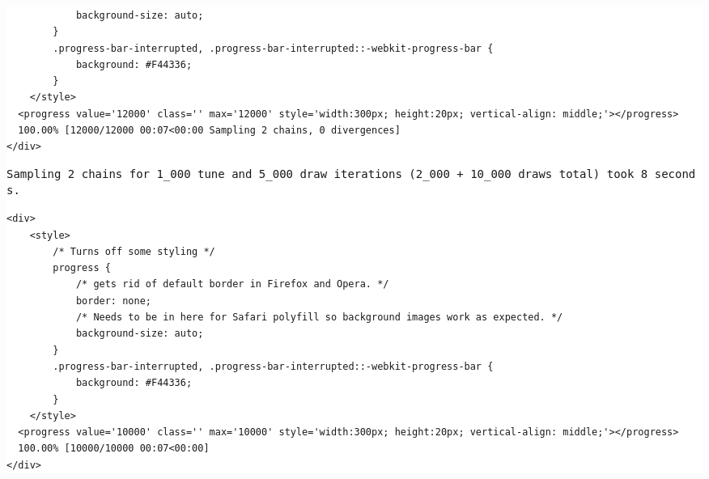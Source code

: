                 background-size: auto;
            }
            .progress-bar-interrupted, .progress-bar-interrupted::-webkit-progress-bar {
                background: #F44336;
            }
        </style>
      <progress value='12000' class='' max='12000' style='width:300px; height:20px; vertical-align: middle;'></progress>
      100.00% [12000/12000 00:07<00:00 Sampling 2 chains, 0 divergences]
    </div>
    
</div>

</div>

<div class="output_area">

<div class="output_subarea output_stream output_stderr output_text">
<pre>Sampling 2 chains for 1_000 tune and 5_000 draw iterations (2_000 + 10_000 draws total) took 8 seconds.
</pre>
</div>
</div>

<div class="output_area">


<div class="output_html rendered_html output_subarea ">

    <div>
        <style>
            /* Turns off some styling */
            progress {
                /* gets rid of default border in Firefox and Opera. */
                border: none;
                /* Needs to be in here for Safari polyfill so background images work as expected. */
                background-size: auto;
            }
            .progress-bar-interrupted, .progress-bar-interrupted::-webkit-progress-bar {
                background: #F44336;
            }
        </style>
      <progress value='10000' class='' max='10000' style='width:300px; height:20px; vertical-align: middle;'></progress>
      100.00% [10000/10000 00:07<00:00]
    </div>
    
</div>

</div>

<div class="output_area">

